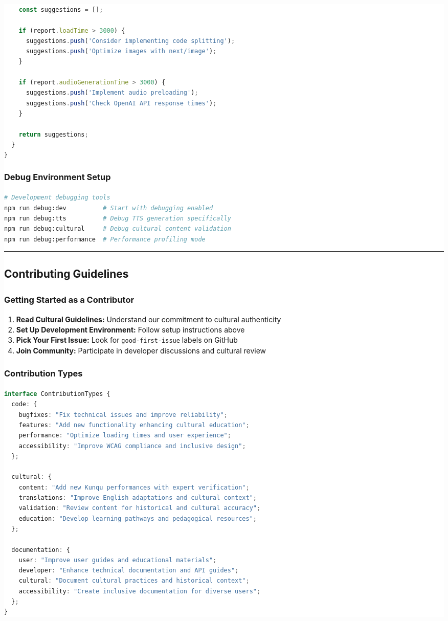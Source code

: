 ```typescript
    const suggestions = [];
    
    if (report.loadTime > 3000) {
      suggestions.push('Consider implementing code splitting');
      suggestions.push('Optimize images with next/image');
    }
    
    if (report.audioGenerationTime > 3000) {
      suggestions.push('Implement audio preloading');
      suggestions.push('Check OpenAI API response times');
    }
    
    return suggestions;
  }
}
```

### Debug Environment Setup
```bash
# Development debugging tools
npm run debug:dev          # Start with debugging enabled
npm run debug:tts          # Debug TTS generation specifically
npm run debug:cultural     # Debug cultural content validation
npm run debug:performance  # Performance profiling mode
```

---

## Contributing Guidelines

### Getting Started as a Contributor
1. **Read Cultural Guidelines:** Understand our commitment to cultural authenticity
2. **Set Up Development Environment:** Follow setup instructions above
3. **Pick Your First Issue:** Look for `good-first-issue` labels on GitHub
4. **Join Community:** Participate in developer discussions and cultural review

### Contribution Types
```typescript
interface ContributionTypes {
  code: {
    bugfixes: "Fix technical issues and improve reliability";
    features: "Add new functionality enhancing cultural education";
    performance: "Optimize loading times and user experience";
    accessibility: "Improve WCAG compliance and inclusive design";
  };
  
  cultural: {
    content: "Add new Kunqu performances with expert verification";
    translations: "Improve English adaptations and cultural context";
    validation: "Review content for historical and cultural accuracy";
    education: "Develop learning pathways and pedagogical resources";
  };
  
  documentation: {
    user: "Improve user guides and educational materials";
    developer: "Enhance technical documentation and API guides";
    cultural: "Document cultural practices and historical context";
    accessibility: "Create inclusive documentation for diverse users";
  };
}
```
